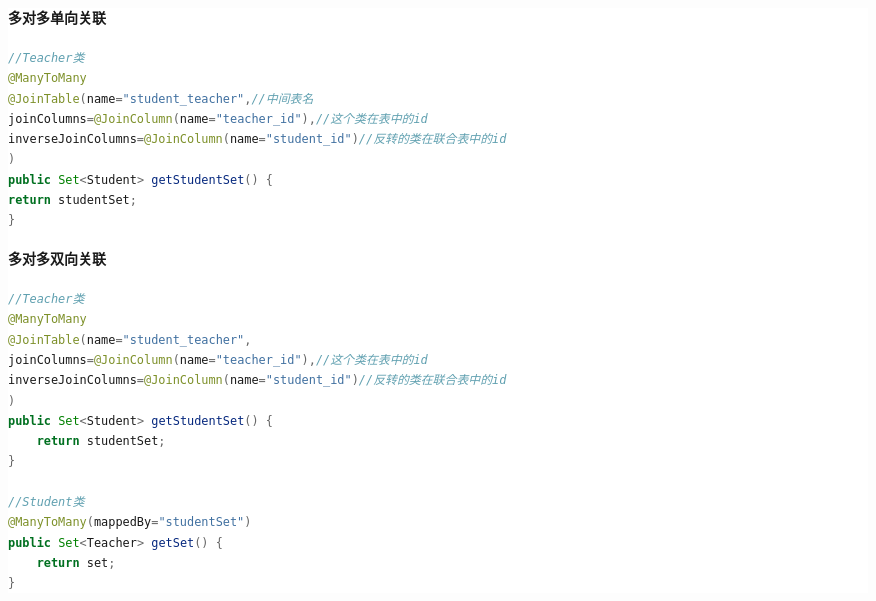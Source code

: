 

#### 多对多单向关联

```java
//Teacher类
@ManyToMany
@JoinTable(name="student_teacher",//中间表名
joinColumns=@JoinColumn(name="teacher_id"),//这个类在表中的id
inverseJoinColumns=@JoinColumn(name="student_id")//反转的类在联合表中的id
)
public Set<Student> getStudentSet() {
return studentSet;
}

```



#### 多对多双向关联

```java
//Teacher类
@ManyToMany
@JoinTable(name="student_teacher",
joinColumns=@JoinColumn(name="teacher_id"),//这个类在表中的id
inverseJoinColumns=@JoinColumn(name="student_id")//反转的类在联合表中的id
)
public Set<Student> getStudentSet() {
	return studentSet;
}

//Student类
@ManyToMany(mappedBy="studentSet")
public Set<Teacher> getSet() {
	return set;
}

```

